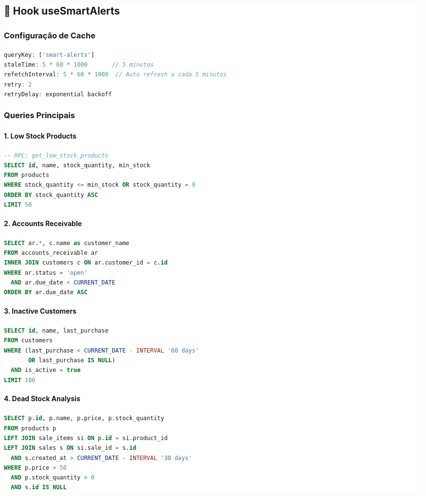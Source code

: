 ## 🔧 Hook useSmartAlerts

### Configuração de Cache
```typescript
queryKey: ['smart-alerts']
staleTime: 5 * 60 * 1000       // 5 minutos
refetchInterval: 5 * 60 * 1000  // Auto refresh a cada 5 minutos
retry: 2
retryDelay: exponential backoff
```

### Queries Principais

#### 1. Low Stock Products
```sql
-- RPC: get_low_stock_products
SELECT id, name, stock_quantity, min_stock
FROM products 
WHERE stock_quantity <= min_stock OR stock_quantity = 0
ORDER BY stock_quantity ASC
LIMIT 50
```

#### 2. Accounts Receivable
```sql
SELECT ar.*, c.name as customer_name
FROM accounts_receivable ar
INNER JOIN customers c ON ar.customer_id = c.id
WHERE ar.status = 'open' 
  AND ar.due_date < CURRENT_DATE
ORDER BY ar.due_date ASC
```

#### 3. Inactive Customers
```sql
SELECT id, name, last_purchase
FROM customers
WHERE (last_purchase < CURRENT_DATE - INTERVAL '60 days' 
       OR last_purchase IS NULL)
  AND is_active = true
LIMIT 100
```

#### 4. Dead Stock Analysis
```sql
SELECT p.id, p.name, p.price, p.stock_quantity
FROM products p
LEFT JOIN sale_items si ON p.id = si.product_id
LEFT JOIN sales s ON si.sale_id = s.id 
  AND s.created_at > CURRENT_DATE - INTERVAL '30 days'
WHERE p.price > 50 
  AND p.stock_quantity > 0 
  AND s.id IS NULL
```
